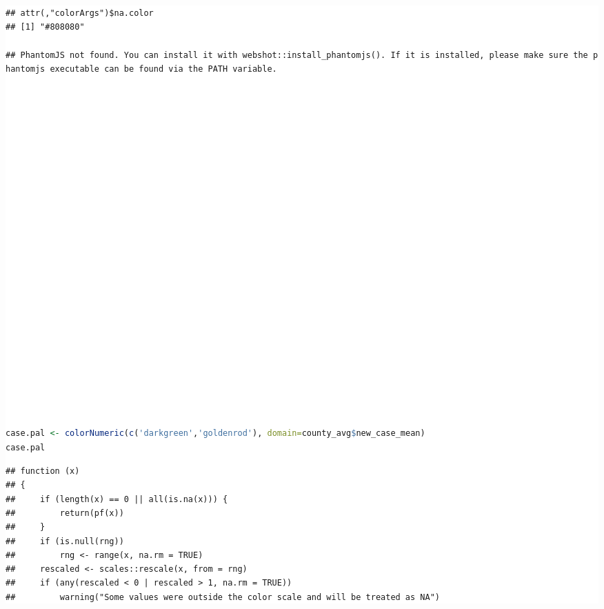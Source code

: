     ## attr(,"colorArgs")$na.color
    ## [1] "#808080"

    ## PhantomJS not found. You can install it with webshot::install_phantomjs(). If it is installed, please make sure the phantomjs executable can be found via the PATH variable.

<div id="htmlwidget-4356bbcc0ade32b92c87" style="width:672px;height:480px;" class="leaflet html-widget"></div>
<script type="application/json" data-for="htmlwidget-4356bbcc0ade32b92c87">{"x":{"options":{"crs":{"crsClass":"L.CRS.EPSG3857","code":null,"proj4def":null,"projectedBounds":null,"options":{}}},"calls":[{"method":"addProviderTiles","args":["CartoDB.Positron",null,null,{"errorTileUrl":"","noWrap":false,"detectRetina":false}]},{"method":"addCircles","args":[[37.6017,37.8534,36.7378,33.0114,35.4937,39.084,34.0522,37.201,33.7175,39.9927,38.4747,34.1083,32.7157,37.7749,37.4337,37.3337,37.5091,34.3705,38.7646],[-121.7195,-121.9018,-119.7871,-115.4734,-118.8597,-122.8084,-118.2437,-120.712,-117.8311,-120.8039,-121.3542,-117.2898,-117.1611,-122.4194,-122.4014,-121.8907,-120.9876,-119.1391,-121.9018],500,null,null,{"interactive":true,"className":"","stroke":true,"color":["#1B6801","#196701","#176701","#006400","#156701","#216901","#999013","#226901","#DAA520","#457304","#1D6801","#0E6600","#176701","#1C6801","#236901","#1D6801","#186701","#81880F","#166701"],"weight":5,"opacity":1,"fill":true,"fillColor":["#1B6801","#196701","#176701","#006400","#156701","#216901","#999013","#226901","#DAA520","#457304","#1D6801","#0E6600","#176701","#1C6801","#236901","#1D6801","#186701","#81880F","#166701"],"fillOpacity":1},null,null,["157411.65copies/L","149388.78copies/L","143446.08copies/L","77033.9copies/L","134521.83copies/L","188735.2copies/L","1122314.44copies/L","192588.4copies/L","1687528.39copies/L","424598.75copies/L","170640.68copies/L","112246.08copies/L","144460.43copies/L","165949.45copies/L","199519.98copies/L","168387.74copies/L","148351.32copies/L","917921.2copies/L","139822copies/L"],{"interactive":false,"permanent":false,"direction":"auto","opacity":1,"offset":[0,0],"textsize":"10px","textOnly":false,"className":"","sticky":true},null,null]},{"method":"addLegend","args":[{"colors":["#006400 , #236901 7.63530111935547%, #427204 20.0538471772664%, #5B7B07 32.4723932351773%, #73830C 44.8909392930883%, #8B8B10 57.3094853509992%, #A29315 69.7280314089101%, #B99A19 82.1465774668211%, #D0A21E 94.565123524732%, #DAA520 "],"labels":["200,000","400,000","600,000","800,000","1,000,000","1,200,000","1,400,000","1,600,000"],"na_color":null,"na_label":"NA","opacity":1,"position":"bottomleft","type":"numeric","title":"SARS-CoV-2 concentration, copies/L","extra":{"p_1":0.0763530111935547,"p_n":0.94565123524732},"layerId":null,"className":"info legend","group":null}]}],"limits":{"lat":[32.7157,39.9927],"lng":[-122.8084,-115.4734]}},"evals":[],"jsHooks":[]}</script>

``` r
case.pal <- colorNumeric(c('darkgreen','goldenrod'), domain=county_avg$new_case_mean)
case.pal
```

    ## function (x) 
    ## {
    ##     if (length(x) == 0 || all(is.na(x))) {
    ##         return(pf(x))
    ##     }
    ##     if (is.null(rng)) 
    ##         rng <- range(x, na.rm = TRUE)
    ##     rescaled <- scales::rescale(x, from = rng)
    ##     if (any(rescaled < 0 | rescaled > 1, na.rm = TRUE)) 
    ##         warning("Some values were outside the color scale and will be treated as NA")